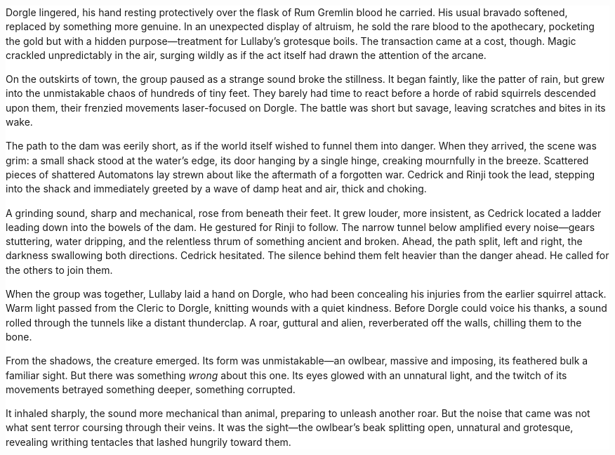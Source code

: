 Dorgle lingered, his hand resting protectively over the flask of Rum Gremlin blood he carried. His usual bravado softened, replaced by something more genuine. In an unexpected display of altruism, he sold the rare blood to the apothecary, pocketing the gold but with a hidden purpose—treatment for Lullaby’s grotesque boils. The transaction came at a cost, though. Magic crackled unpredictably in the air, surging wildly as if the act itself had drawn the attention of the arcane.

On the outskirts of town, the group paused as a strange sound broke the stillness. It began faintly, like the patter of rain, but grew into the unmistakable chaos of hundreds of tiny feet. They barely had time to react before a horde of rabid squirrels descended upon them, their frenzied movements laser-focused on Dorgle. The battle was short but savage, leaving scratches and bites in its wake.

The path to the dam was eerily short, as if the world itself wished to funnel them into danger. When they arrived, the scene was grim: a small shack stood at the water’s edge, its door hanging by a single hinge, creaking mournfully in the breeze. Scattered pieces of shattered Automatons lay strewn about like the aftermath of a forgotten war. Cedrick and Rinji took the lead, stepping into the shack and immediately greeted by a wave of damp heat and air, thick and choking.

A grinding sound, sharp and mechanical, rose from beneath their feet. It grew louder, more insistent, as Cedrick located a ladder leading down into the bowels of the dam. He gestured for Rinji to follow. The narrow tunnel below amplified every noise—gears stuttering, water dripping, and the relentless thrum of something ancient and broken. Ahead, the path split, left and right, the darkness swallowing both directions. Cedrick hesitated. The silence behind them felt heavier than the danger ahead. He called for the others to join them.

When the group was together, Lullaby laid a hand on Dorgle, who had been concealing his injuries from the earlier squirrel attack. Warm light passed from the Cleric to Dorgle, knitting wounds with a quiet kindness. Before Dorgle could voice his thanks, a sound rolled through the tunnels like a distant thunderclap. A roar, guttural and alien, reverberated off the walls, chilling them to the bone.

From the shadows, the creature emerged. Its form was unmistakable—an owlbear, massive and imposing, its feathered bulk a familiar sight. But there was something _wrong_ about this one. Its eyes glowed with an unnatural light, and the twitch of its movements betrayed something deeper, something corrupted.

It inhaled sharply, the sound more mechanical than animal, preparing to unleash another roar. But the noise that came was not what sent terror coursing through their veins. It was the sight—the owlbear’s beak splitting open, unnatural and grotesque, revealing writhing tentacles that lashed hungrily toward them.